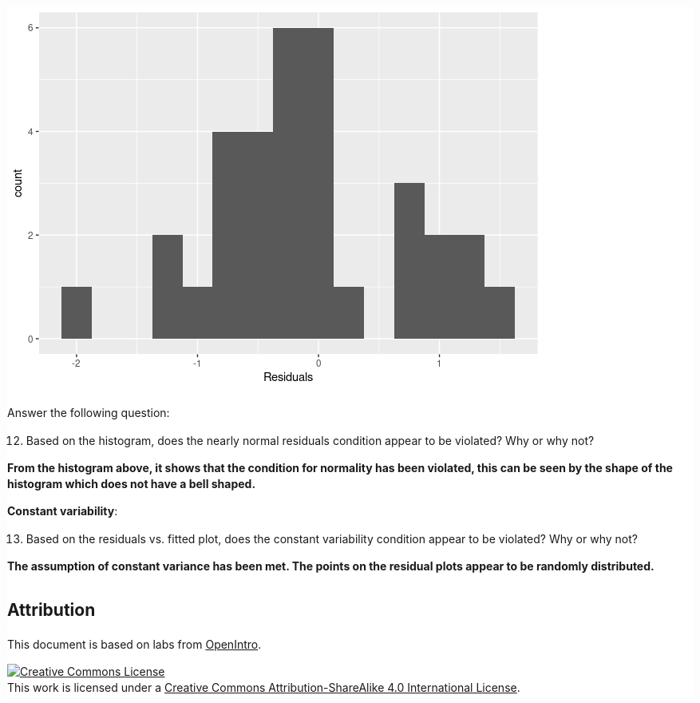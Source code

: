 ![](activity02_files/figure-gfm/fitted-residual-1.png)

Answer the following question:

12. Based on the histogram, does the nearly normal residuals condition appear to be violated? Why or why not?

**From the histogram above, it shows that the condition for normality has been violated, this can be seen by the shape of the histogram which does not have a bell shaped.**

**Constant variability**:

13. Based on the residuals vs. fitted plot, does the constant variability condition appear to be violated? Why or why not?

**The assumption of constant variance has been met. The points on the residual plots appear to be randomly distributed.**

## Attribution

This document is based on labs from [OpenIntro](https://www.openintro.org/).

<a rel="license" href="http://creativecommons.org/licenses/by-sa/4.0/"><img src="https://i.creativecommons.org/l/by-sa/4.0/88x31.png" alt="Creative Commons License" style="border-width:0"/></a><br />This work is licensed under a <a rel="license" href="http://creativecommons.org/licenses/by-sa/4.0/">Creative Commons Attribution-ShareAlike 4.0 International License</a>.
